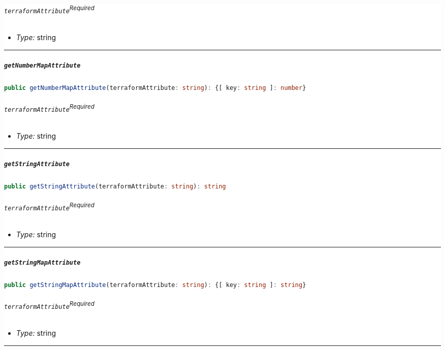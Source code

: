 ###### `terraformAttribute`<sup>Required</sup> <a name="terraformAttribute" id="@cdktf/provider-ionoscloud.user.UserTimeoutsOutputReference.getNumberListAttribute.parameter.terraformAttribute"></a>

- *Type:* string

---

##### `getNumberMapAttribute` <a name="getNumberMapAttribute" id="@cdktf/provider-ionoscloud.user.UserTimeoutsOutputReference.getNumberMapAttribute"></a>

```typescript
public getNumberMapAttribute(terraformAttribute: string): {[ key: string ]: number}
```

###### `terraformAttribute`<sup>Required</sup> <a name="terraformAttribute" id="@cdktf/provider-ionoscloud.user.UserTimeoutsOutputReference.getNumberMapAttribute.parameter.terraformAttribute"></a>

- *Type:* string

---

##### `getStringAttribute` <a name="getStringAttribute" id="@cdktf/provider-ionoscloud.user.UserTimeoutsOutputReference.getStringAttribute"></a>

```typescript
public getStringAttribute(terraformAttribute: string): string
```

###### `terraformAttribute`<sup>Required</sup> <a name="terraformAttribute" id="@cdktf/provider-ionoscloud.user.UserTimeoutsOutputReference.getStringAttribute.parameter.terraformAttribute"></a>

- *Type:* string

---

##### `getStringMapAttribute` <a name="getStringMapAttribute" id="@cdktf/provider-ionoscloud.user.UserTimeoutsOutputReference.getStringMapAttribute"></a>

```typescript
public getStringMapAttribute(terraformAttribute: string): {[ key: string ]: string}
```

###### `terraformAttribute`<sup>Required</sup> <a name="terraformAttribute" id="@cdktf/provider-ionoscloud.user.UserTimeoutsOutputReference.getStringMapAttribute.parameter.terraformAttribute"></a>

- *Type:* string

---